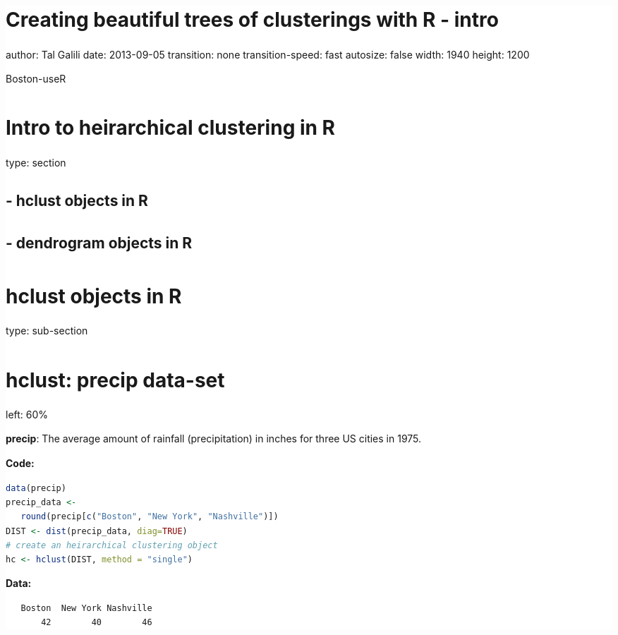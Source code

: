 Creating beautiful trees of clusterings with R - intro
==============================================
author: Tal Galili
date: 2013-09-05
transition: none
transition-speed: fast
autosize: false
width: 1940
height: 1200

Boston-useR





Intro to heirarchical clustering in R
================================================================
type: section

## -  hclust objects in R
## -  dendrogram objects in R


hclust objects in R
================================================================
type: sub-section





hclust: precip data-set
================================================================
left: 60%

**precip**: The average amount of rainfall (precipitation) in inches for three US cities in 1975.


**Code:** 


```r
data(precip)
precip_data <- 
   round(precip[c("Boston", "New York", "Nashville")])
DIST <- dist(precip_data, diag=TRUE)
# create an heirarchical clustering object
hc <- hclust(DIST, method = "single") 
```


**Data:** 

```
   Boston  New York Nashville 
       42        40        46 
```

